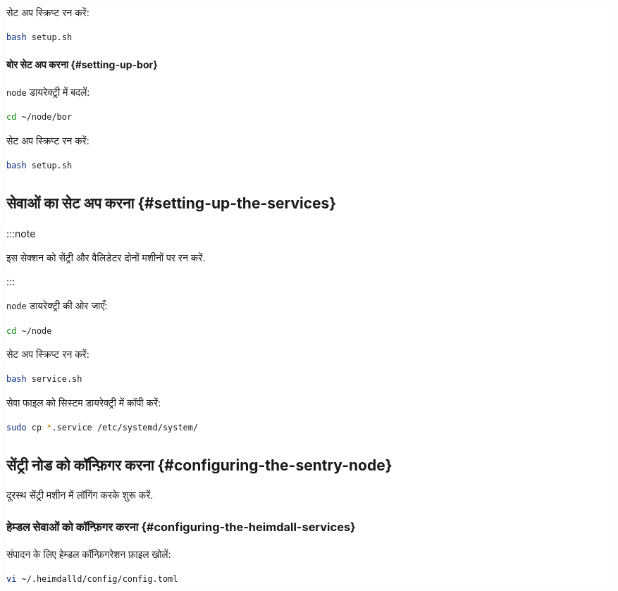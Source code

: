 सेट अप स्क्रिप्ट रन करें:

```sh
bash setup.sh
```

#### बोर सेट अप करना {#setting-up-bor}

`node` डायरेक्ट्री में बदलें:

```sh
cd ~/node/bor
```

सेट अप स्क्रिप्ट रन करें:

```sh
bash setup.sh
```

## सेवाओं का सेट अप करना {#setting-up-the-services}

:::note

इस सेक्शन को सेंट्री और वैलिडेटर दोनों मशीनों पर रन करें.

:::

`node` डायरेक्ट्री की ओर जाएँ:

```sh
cd ~/node
```

सेट अप स्क्रिप्ट रन करें:

```sh
bash service.sh
```

सेवा फाइल को सिस्टम डायरेक्ट्री में कॉपी करें:

```sh
sudo cp *.service /etc/systemd/system/
```

## सेंट्री नोड को कॉन्फ़िगर करना {#configuring-the-sentry-node}

दूरस्थ सेंट्री मशीन में लॉगिंग करके शुरू करें.

### हेम्डल सेवाओं को कॉन्फ़िगर करना {#configuring-the-heimdall-services}

संपादन के लिए हेम्डल कॉन्फ़िगरेशन फ़ाइल खोलें:

```sh
vi ~/.heimdalld/config/config.toml
```
